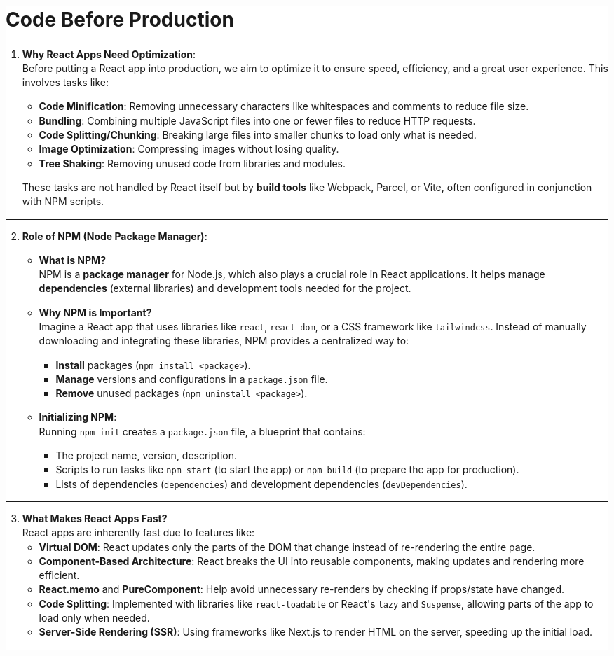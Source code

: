 # Code Before Production

1. **Why React Apps Need Optimization**:  
   Before putting a React app into production, we aim to optimize it to ensure speed, efficiency, and a great user experience. This involves tasks like:

   - **Code Minification**: Removing unnecessary characters like whitespaces and comments to reduce file size.
   - **Bundling**: Combining multiple JavaScript files into one or fewer files to reduce HTTP requests.
   - **Code Splitting/Chunking**: Breaking large files into smaller chunks to load only what is needed.
   - **Image Optimization**: Compressing images without losing quality.
   - **Tree Shaking**: Removing unused code from libraries and modules.

   These tasks are not handled by React itself but by **build tools** like Webpack, Parcel, or Vite, often configured in conjunction with NPM scripts.

---

2. **Role of NPM (Node Package Manager)**:

   - **What is NPM?**  
     NPM is a **package manager** for Node.js, which also plays a crucial role in React applications. It helps manage **dependencies** (external libraries) and development tools needed for the project.

   - **Why NPM is Important?**  
     Imagine a React app that uses libraries like `react`, `react-dom`, or a CSS framework like `tailwindcss`. Instead of manually downloading and integrating these libraries, NPM provides a centralized way to:

     - **Install** packages (`npm install <package>`).
     - **Manage** versions and configurations in a `package.json` file.
     - **Remove** unused packages (`npm uninstall <package>`).

   - **Initializing NPM**:  
     Running `npm init` creates a `package.json` file, a blueprint that contains:
     - The project name, version, description.
     - Scripts to run tasks like `npm start` (to start the app) or `npm build` (to prepare the app for production).
     - Lists of dependencies (`dependencies`) and development dependencies (`devDependencies`).

---

3. **What Makes React Apps Fast?**  
   React apps are inherently fast due to features like:
   - **Virtual DOM**: React updates only the parts of the DOM that change instead of re-rendering the entire page.
   - **Component-Based Architecture**: React breaks the UI into reusable components, making updates and rendering more efficient.
   - **React.memo** and **PureComponent**: Help avoid unnecessary re-renders by checking if props/state have changed.
   - **Code Splitting**: Implemented with libraries like `react-loadable` or React's `lazy` and `Suspense`, allowing parts of the app to load only when needed.
   - **Server-Side Rendering (SSR)**: Using frameworks like Next.js to render HTML on the server, speeding up the initial load.

---